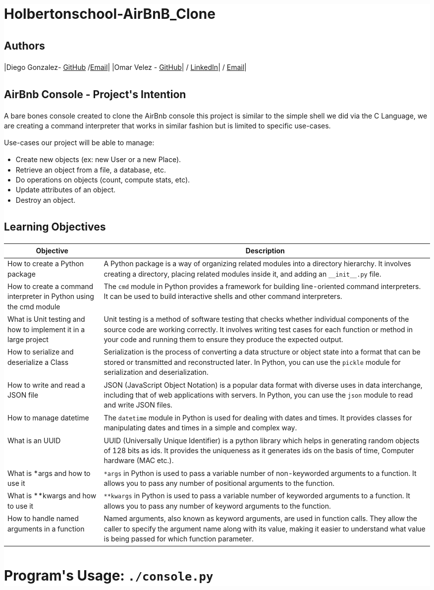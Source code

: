 # Holbertonschool-AirBnB_Clone

## Authors

|Diego Gonzalez- [GitHub](https://github.com/daggzu) /[Email](diegog8603@gmail.com)|
|Omar Velez - [GitHub](https://github.com/Natzu83)| / [LinkedIn](https://www.linkedin.com/in/omar-velez-749012175/)| / [Email](natzuac@yahoo.com)|

## AirBnb Console - Project's Intention

A bare bones console created to clone the AirBnb console this project is similar to the simple shell we did via
the C Language, we are creating a command
interpreter that works in similar fashion but is
limited to specific use-cases.

Use-cases our project will be able to manage:

- Create new objects (ex: new User or a new
  Place).
- Retrieve an object from a file, a database, etc.
- Do operations on objects (count, compute stats,
  etc).
- Update attributes of an object.
- Destroy an object.

## Learning Objectives

| Objective                                                          | Description                                                                                                                                                                                                                                                           |
| ------------------------------------------------------------------ | --------------------------------------------------------------------------------------------------------------------------------------------------------------------------------------------------------------------------------------------------------------------- |
| How to create a Python package                                     | A Python package is a way of organizing related modules into a directory hierarchy. It involves creating a directory, placing related modules inside it, and adding an `__init__.py` file.                                                                            |
| How to create a command interpreter in Python using the cmd module | The `cmd` module in Python provides a framework for building line-oriented command interpreters. It can be used to build interactive shells and other command interpreters.                                                                                           |
| What is Unit testing and how to implement it in a large project    | Unit testing is a method of software testing that checks whether individual components of the source code are working correctly. It involves writing test cases for each function or method in your code and running them to ensure they produce the expected output. |
| How to serialize and deserialize a Class                           | Serialization is the process of converting a data structure or object state into a format that can be stored or transmitted and reconstructed later. In Python, you can use the `pickle` module for serialization and deserialization.                                |
| How to write and read a JSON file                                  | JSON (JavaScript Object Notation) is a popular data format with diverse uses in data interchange, including that of web applications with servers. In Python, you can use the `json` module to read and write JSON files.                                             |
| How to manage datetime                                             | The `datetime` module in Python is used for dealing with dates and times. It provides classes for manipulating dates and times in a simple and complex way.                                                                                                           |
| What is an UUID                                                    | UUID (Universally Unique Identifier) is a python library which helps in generating random objects of 128 bits as ids. It provides the uniqueness as it generates ids on the basis of time, Computer hardware (MAC etc.).                                              |
| What is \*args and how to use it                                   | `*args` in Python is used to pass a variable number of non-keyworded arguments to a function. It allows you to pass any number of positional arguments to the function.                                                                                               |
| What is \*\*kwargs and how to use it                               | `**kwargs` in Python is used to pass a variable number of keyworded arguments to a function. It allows you to pass any number of keyword arguments to the function.                                                                                                   |
| How to handle named arguments in a function                        | Named arguments, also known as keyword arguments, are used in function calls. They allow the caller to specify the argument name along with its value, making it easier to understand what value is being passed for which function parameter.                        |

# Program's Usage: `./console.py`
